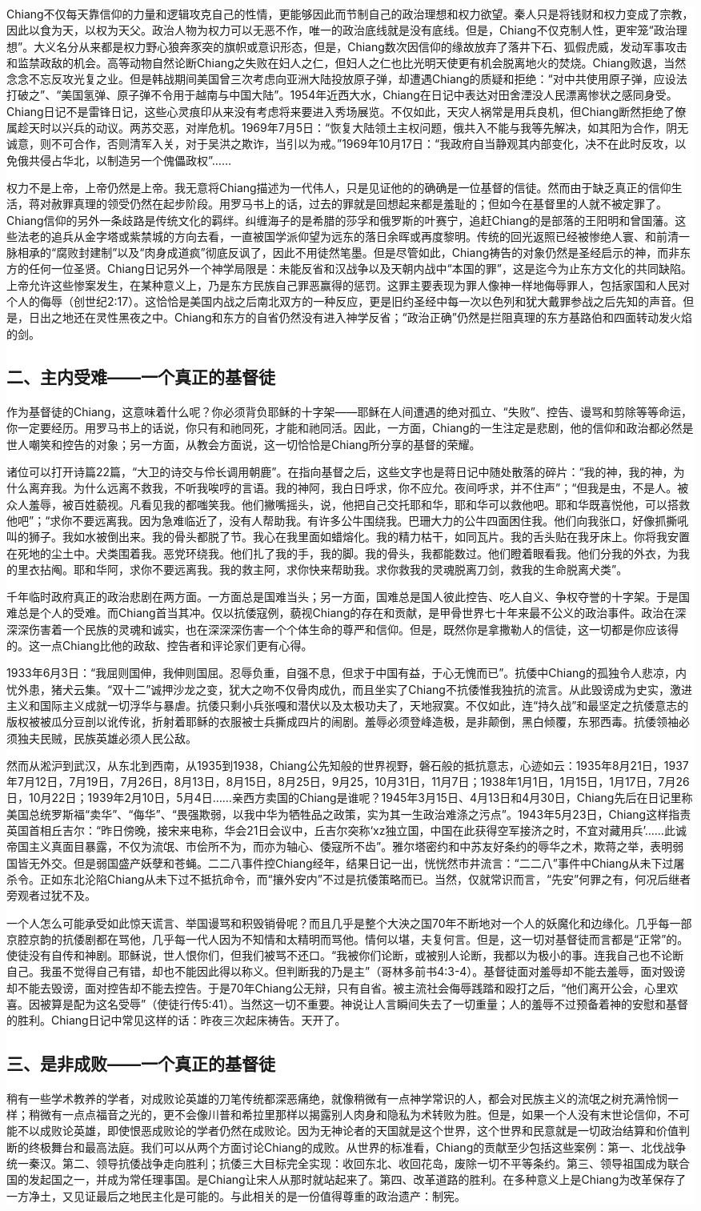 Chiang不仅每天靠信仰的力量和逻辑攻克自己的性情，更能够因此而节制自己的政治理想和权力欲望。秦人只是将钱财和权力变成了宗教，因此以食为天，以权为天父。政治人物为权力可以无恶不作，唯一的政治底线就是没有底线。但是，Chiang不仅克制人性，更牢笼“政治理想”。大义名分从来都是权力野心狼奔豕突的旗帜或意识形态，但是，Chiang数次因信仰的缘故放弃了落井下石、狐假虎威，发动军事攻击和监禁政敌的机会。高等动物自然论断Chiang之失败在妇人之仁，但妇人之仁也比光明天使更有机会脱离地火的焚烧。Chiang败退，当然念念不忘反攻光复之业。但是韩战期间美国曾三次考虑向亚洲大陆投放原子弹，却遭遇Chiang的质疑和拒绝：“对中共使用原子弹，应设法打破之”、“美国氢弹、原子弹不令用于越南与中国大陆”。1954年近西大水，Chiang在日记中表达对田舍湮没人民漂离惨状之感同身受。Chiang日记不是雷锋日记，这些心灵痕印从来没有考虑将来要进入秀场展览。不仅如此，天灾人祸常是用兵良机，但Chiang断然拒绝了僚属趁天时以兴兵的动议。两苏交恶，对岸危机。1969年7月5日：“恢复大陆领土主权问题，俄共入不能与我等先解决，如其阳为合作，阴无诚意，则不可合作，否则清军入关，对于吴洪之欺诈，当引以为戒。”1969年10月17日：“我政府自当静观其内部变化，决不在此时反攻，以免俄共侵占华北，以制造另一个傀儡政权”……

权力不是上帝，上帝仍然是上帝。我无意将Chiang描述为一代伟人，只是见证他的的确确是一位基督的信徒。然而由于缺乏真正的信仰生活，蒋对赦罪真理的领受仍然在起步阶段。用罗马书上的话，过去的罪就是回想起来都是羞耻的；但如今在基督里的人就不被定罪了。Chiang信仰的另外一条歧路是传统文化的羁绊。纠缠海子的是希腊的莎孚和俄罗斯的叶赛宁，追赶Chiang的是部落的王阳明和曾国藩。这些法老的追兵从金字塔或紫禁城的方向去看，一直被国学派仰望为远东的落日余晖或再度黎明。传统的回光返照已经被惨绝人寰、和前清一脉相承的“腐败封建制”以及“肉身成道疯”彻底反讽了，因此不用徒然笔墨。但是尽管如此，Chiang祷告的对象仍然是圣经启示的神，而非东方的任何一位圣贤。Chiang日记另外一个神学局限是：未能反省和汉战争以及天朝内战中“本国的罪”，这是迄今为止东方文化的共同缺陷。上帝允许这些惨案发生，在某种意义上，乃是东方民族自己罪恶赢得的惩罚。这罪主要表现为罪人像神一样地侮辱罪人，包括家国和人民对个人的侮辱（创世纪2:17）。这恰恰是美国内战之后南北双方的一种反应，更是旧约圣经中每一次以色列和犹大戴罪参战之后先知的声音。但是，日出之地还在灵性黑夜之中。Chiang和东方的自省仍然没有进入神学反省；“政治正确”仍然是拦阻真理的东方基路伯和四面转动发火焰的剑。

## 二、主内受难——一个真正的基督徒

作为基督徒的Chiang，这意味着什么呢？你必须背负耶稣的十字架——耶稣在人间遭遇的绝对孤立、“失败”、控告、谩骂和剪除等等命运，你一定要经历。用罗马书上的话说，你只有和祂同死，才能和祂同活。因此，一方面，Chiang的一生注定是悲剧，他的信仰和政治都必然是世人嘲笑和控告的对象；另一方面，从教会方面说，这一切恰恰是Chiang所分享的基督的荣耀。

诸位可以打开诗篇22篇，“大卫的诗交与伶长调用朝鹿”。在指向基督之后，这些文字也是蒋日记中随处散落的碎片：“我的神，我的神，为什么离弃我。为什么远离不救我，不听我唉哼的言语。我的神阿，我白日呼求，你不应允。夜间呼求，并不住声”；“但我是虫，不是人。被众人羞辱，被百姓藐视。凡看见我的都嗤笑我。他们撇嘴摇头，说，他把自己交托耶和华，耶和华可以救他吧。耶和华既喜悦他，可以搭救他吧”；“求你不要远离我。因为急难临近了，没有人帮助我。有许多公牛围绕我。巴珊大力的公牛四面困住我。他们向我张口，好像抓撕吼叫的狮子。我如水被倒出来。我的骨头都脱了节。我心在我里面如蜡熔化。我的精力枯干，如同瓦片。我的舌头贴在我牙床上。你将我安置在死地的尘土中。犬类围着我。恶党环绕我。他们扎了我的手，我的脚。我的骨头，我都能数过。他们瞪着眼看我。他们分我的外衣，为我的里衣拈阄。耶和华阿，求你不要远离我。我的救主阿，求你快来帮助我。求你救我的灵魂脱离刀剑，救我的生命脱离犬类”。

千年临时政府真正的政治悲剧在两方面。一方面总是国难当头；另一方面，国难总是国人彼此控告、吃人自义、争权夺誉的十字架。于是国难总是个人的受难。而Chiang首当其冲。仅以抗倭寇例，藐视Chiang的存在和贡献，是甲骨世界七十年来最不公义的政治事件。政治在深深深伤害着一个民族的灵魂和诚实，也在深深深伤害一个个体生命的尊严和信仰。但是，既然你是拿撒勒人的信徒，这一切都是你应该得的。这一点Chiang比他的政敌、控告者和评论家们更有心得。

1933年6月3日：“我屈则国伸，我伸则国屈。忍辱负重，自强不息，但求于中国有益，于心无愧而已”。抗倭中Chiang的孤独令人悲凉，内忧外患，猪犬云集。“双十二”诚押沙龙之变，犹大之吻不仅骨肉成仇，而且坐实了Chiang不抗倭惟我独抗的流言。从此毁谤成为史实，激进主义和国际主义成就一切浮华与暴虐。抗倭只剩小兵张嘎和潜伏以及太极功夫了，天地寂寞。不仅如此，连“持久战”和最坚定之抗倭意志的版权被被瓜分豆剖以讹传讹，折射着耶稣的衣服被士兵撕成四片的闹剧。羞辱必须登峰造极，是非颠倒，黑白倾覆，东邪西毒。抗倭领袖必须独夫民贼，民族英雄必须人民公敌。

然而从淞沪到武汉，从东北到西南，从1935到1938，Chiang公先知般的世界视野，磐石般的抵抗意志，心迹如云：1935年8月21日，1937年7月12日，7月19日，7月26日，8月13日，8月15日，8月25日，9月25，10月31日，11月7日；1938年1月1日，1月15日，1月17日，7月26日，10月22日；1939年2月10日，5月4日……亲西方卖国的Chiang是谁呢？1945年3月15日、4月13日和4月30日，Chiang先后在日记里称美国总统罗斯福“卖华”、“侮华”、“畏强欺弱，以我中华为牺牲品之政策，实为其一生政治难涤之污点”。1943年5月23日，Chiang这样指责英国首相丘吉尔：“昨日傍晚，接宋来电称，华会21日会议中，丘吉尔突称‘xz独立国，中国在此获得空军接济之时，不宜对藏用兵’……此诚帝国主义真面目暴露，不仅为流氓、市侩所不为，而亦为轴心、倭寇所不齿”。雅尔塔密约和中苏友好条约的辱华之术，欺蒋之举，表明弱国皆无外交。但是弱国盛产妖孽和苍蝇。二二八事件控Chiang经年，结果日记一出，恍恍然市井流言：“二二八”事件中Chiang从未下过屠杀令。正如东北沦陷Chiang从未下过不抵抗命令，而“攘外安内”不过是抗倭策略而已。当然，仅就常识而言，“先安”何罪之有，何况后继者旁观者过犹不及。

一个人怎么可能承受如此惊天谎言、举国谩骂和积毁销骨呢？而且几乎是整个大泱之国70年不断地对一个人的妖魔化和边缘化。几乎每一部京腔京韵的抗倭剧都在骂他，几乎每一代人因为不知情和太精明而骂他。情何以堪，夫复何言。但是，这一切对基督徒而言都是“正常”的。使徒没有自传和神剧。耶稣说，世人恨你们，但我们被骂不还口。“我被你们论断，或被别人论断，我都以为极小的事。连我自己也不论断自己。我虽不觉得自己有错，却也不能因此得以称义。但判断我的乃是主”（哥林多前书4:3-4）。基督徒面对羞辱却不能去羞辱，面对毁谤却不能去毁谤，面对控告却不能去控告。于是70年Chiang公无辩，只有自省。被主流社会侮辱践踏和殴打之后，“他们离开公会，心里欢喜。因被算是配为这名受辱”（使徒行传5:41）。当然这一切不重要。神说让人言瞬间失去了一切重量；人的羞辱不过预备着神的安慰和基督的胜利。Chiang日记中常见这样的话：昨夜三次起床祷告。天开了。

## 三、是非成败——一个真正的基督徒

稍有一些学术教养的学者，对成败论英雄的刀笔传统都深恶痛绝，就像稍微有一点神学常识的人，都会对民族主义的流氓之树充满怜悯一样；稍微有一点点福音之光的，更不会像川普和希拉里那样以揭露别人肉身和隐私为术转败为胜。但是，如果一个人没有末世论信仰，不可能不以成败论英雄，即使恨恶成败论的学者仍然在成败论。因为无神论者的天国就是这个世界，这个世界和民意就是一切政治结算和价值判断的终极舞台和最高法庭。我们可以从两个方面讨论Chiang的成败。从世界的标准看，Chiang的贡献至少包括这些案例：第一、北伐战争统一秦汉。第二、领导抗倭战争走向胜利；抗倭三大目标完全实现：收回东北、收回花岛，废除一切不平等条约。第三、领导祖国成为联合国的发起国之一，并成为常任理事国。是Chiang让宋人从那时就站起来了。第四、改革道路的胜利。在多种意义上是Chiang为改革保存了一方净土，又见证最后之地民主化是可能的。与此相关的是一份值得尊重的政治遗产：制宪。
